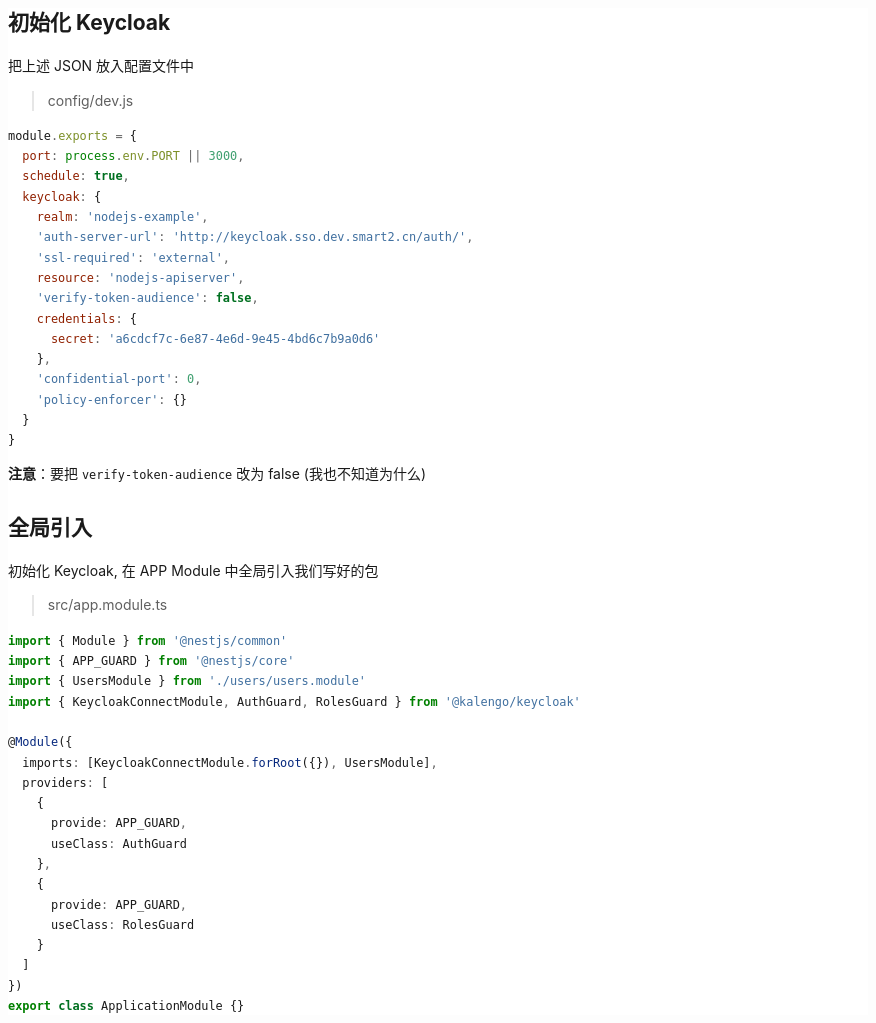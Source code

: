 ## 初始化 Keycloak
把上述 JSON 放入配置文件中

> config/dev.js

```js
module.exports = {
  port: process.env.PORT || 3000,
  schedule: true,
  keycloak: {
    realm: 'nodejs-example',
    'auth-server-url': 'http://keycloak.sso.dev.smart2.cn/auth/',
    'ssl-required': 'external',
    resource: 'nodejs-apiserver',
    'verify-token-audience': false,
    credentials: {
      secret: 'a6cdcf7c-6e87-4e6d-9e45-4bd6c7b9a0d6'
    },
    'confidential-port': 0,
    'policy-enforcer': {}
  }
}
```

**注意**：要把 `verify-token-audience` 改为 false (我也不知道为什么)


## 全局引入
初始化 Keycloak, 在 APP Module 中全局引入我们写好的包

> src/app.module.ts

```ts
import { Module } from '@nestjs/common'
import { APP_GUARD } from '@nestjs/core'
import { UsersModule } from './users/users.module'
import { KeycloakConnectModule, AuthGuard, RolesGuard } from '@kalengo/keycloak'

@Module({
  imports: [KeycloakConnectModule.forRoot({}), UsersModule],
  providers: [
    {
      provide: APP_GUARD,
      useClass: AuthGuard
    },
    {
      provide: APP_GUARD,
      useClass: RolesGuard
    }
  ]
})
export class ApplicationModule {}
```
